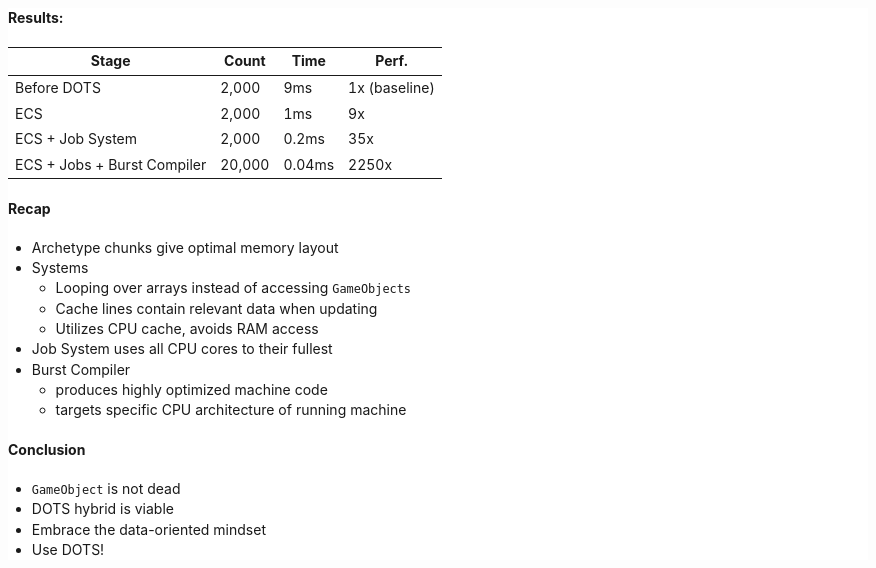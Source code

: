#### Results:

| Stage                       | Count  | Time   | Perf.         |
| --------------------------- | ------ | ------ | ------------- |
| Before DOTS                 | 2,000  | 9ms    | 1x (baseline) |
| ECS                         | 2,000  | 1ms    | 9x            |
| ECS + Job System            | 2,000  | 0.2ms  | 35x           |
| ECS + Jobs + Burst Compiler | 20,000 | 0.04ms | 2250x         |

#### Recap

- Archetype chunks give optimal memory layout
- Systems
  - Looping over arrays instead of accessing `GameObjects`
  - Cache lines contain relevant data when updating
  - Utilizes CPU cache, avoids RAM access
- Job System uses all CPU cores to their fullest
- Burst Compiler
  - produces highly optimized machine code
  - targets specific CPU architecture of running machine

#### Conclusion

- `GameObject` is not dead
- DOTS hybrid is viable
- Embrace the data-oriented mindset
- Use DOTS!
